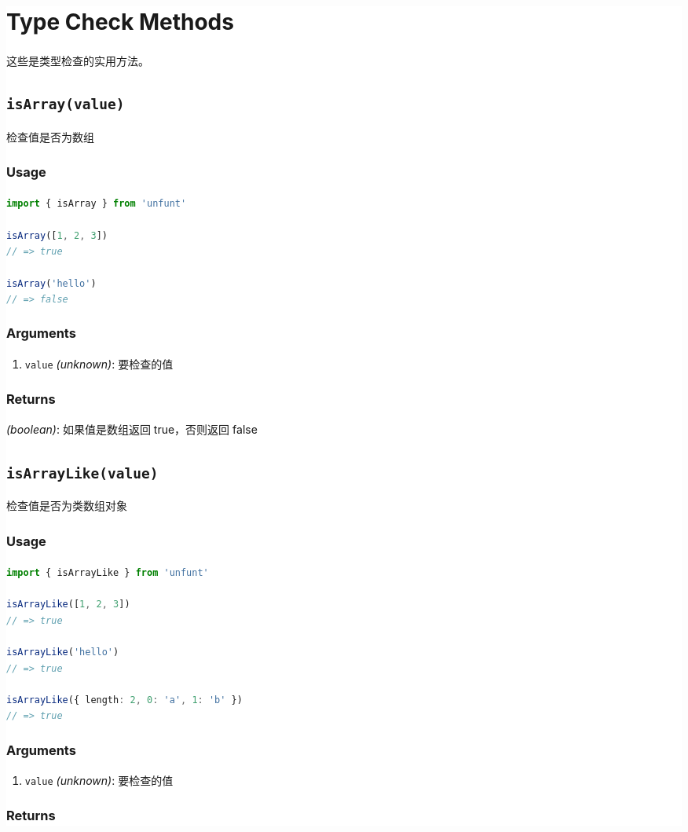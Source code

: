 # Type Check Methods

这些是类型检查的实用方法。

## `isArray(value)`

检查值是否为数组

### Usage

```ts
import { isArray } from 'unfunt'

isArray([1, 2, 3])
// => true

isArray('hello')
// => false
```

### Arguments

1. `value` *(unknown)*: 要检查的值

### Returns

*(boolean)*: 如果值是数组返回 true，否则返回 false

## `isArrayLike(value)`

检查值是否为类数组对象

### Usage

```ts
import { isArrayLike } from 'unfunt'

isArrayLike([1, 2, 3])
// => true

isArrayLike('hello')
// => true

isArrayLike({ length: 2, 0: 'a', 1: 'b' })
// => true
```

### Arguments

1. `value` *(unknown)*: 要检查的值

### Returns
